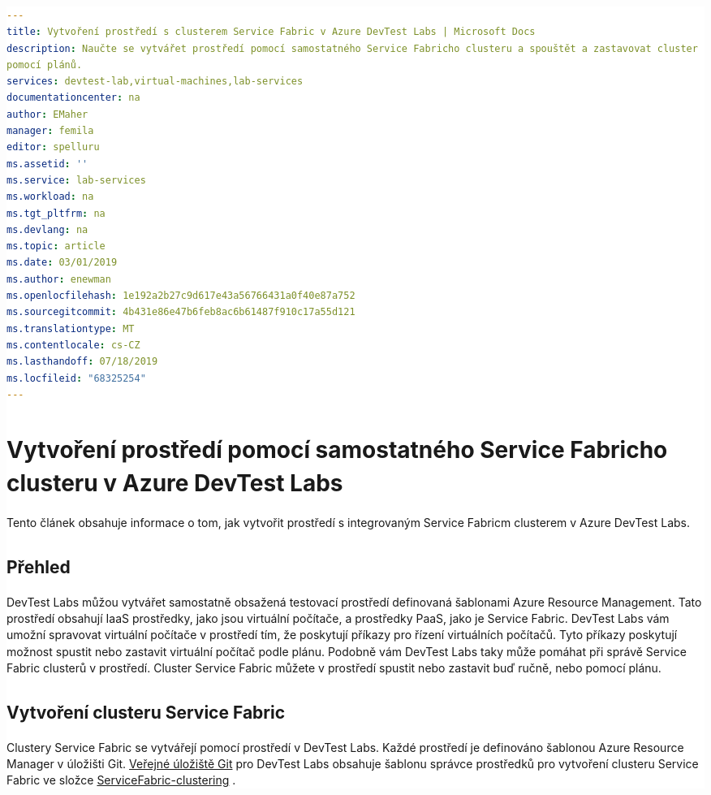 ```yaml
---
title: Vytvoření prostředí s clusterem Service Fabric v Azure DevTest Labs | Microsoft Docs
description: Naučte se vytvářet prostředí pomocí samostatného Service Fabricho clusteru a spouštět a zastavovat cluster pomocí plánů.
services: devtest-lab,virtual-machines,lab-services
documentationcenter: na
author: EMaher
manager: femila
editor: spelluru
ms.assetid: ''
ms.service: lab-services
ms.workload: na
ms.tgt_pltfrm: na
ms.devlang: na
ms.topic: article
ms.date: 03/01/2019
ms.author: enewman
ms.openlocfilehash: 1e192a2b27c9d617e43a56766431a0f40e87a752
ms.sourcegitcommit: 4b431e86e47b6feb8ac6b61487f910c17a55d121
ms.translationtype: MT
ms.contentlocale: cs-CZ
ms.lasthandoff: 07/18/2019
ms.locfileid: "68325254"
---
```

# <a name="create-an-environment-with-self-contained-service-fabric-cluster-in-azure-devtest-labs"></a>Vytvoření prostředí pomocí samostatného Service Fabricho clusteru v Azure DevTest Labs
Tento článek obsahuje informace o tom, jak vytvořit prostředí s integrovaným Service Fabricm clusterem v Azure DevTest Labs. 

## <a name="overview"></a>Přehled
DevTest Labs můžou vytvářet samostatně obsažená testovací prostředí definovaná šablonami Azure Resource Management. Tato prostředí obsahují IaaS prostředky, jako jsou virtuální počítače, a prostředky PaaS, jako je Service Fabric. DevTest Labs vám umožní spravovat virtuální počítače v prostředí tím, že poskytují příkazy pro řízení virtuálních počítačů. Tyto příkazy poskytují možnost spustit nebo zastavit virtuální počítač podle plánu. Podobně vám DevTest Labs taky může pomáhat při správě Service Fabric clusterů v prostředí. Cluster Service Fabric můžete v prostředí spustit nebo zastavit buď ručně, nebo pomocí plánu.

## <a name="create-a-service-fabric-cluster"></a>Vytvoření clusteru Service Fabric
Clustery Service Fabric se vytvářejí pomocí prostředí v DevTest Labs. Každé prostředí je definováno šablonou Azure Resource Manager v úložišti Git. [Veřejné úložiště Git](https://github.com/Azure/azure-devtestlab/tree/master/Environments/) pro DevTest Labs obsahuje šablonu správce prostředků pro vytvoření clusteru Service Fabric ve složce [ServiceFabric-clustering](https://github.com/Azure/azure-devtestlab/tree/master/Environments/ServiceFabric-LabCluster) . 
